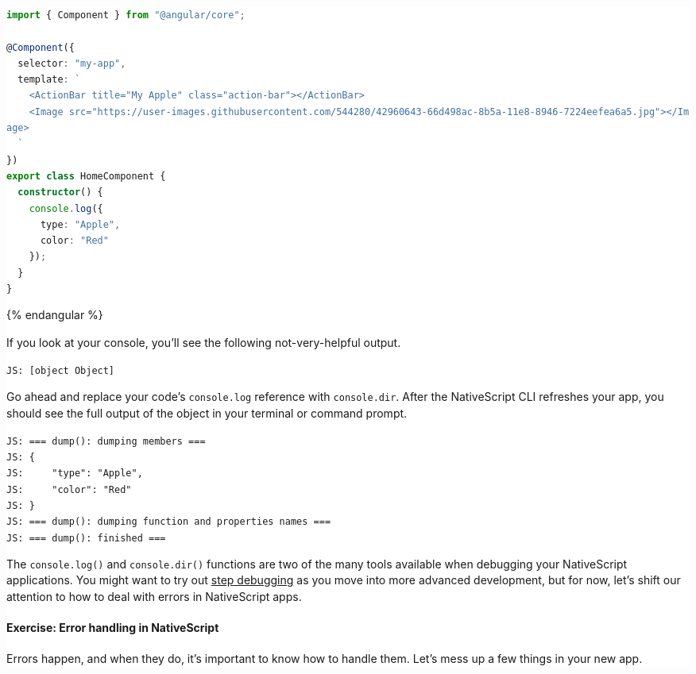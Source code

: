 ``` TypeScript
import { Component } from "@angular/core";

@Component({
  selector: "my-app",
  template: `
    <ActionBar title="My Apple" class="action-bar"></ActionBar>
    <Image src="https://user-images.githubusercontent.com/544280/42960643-66d498ac-8b5a-11e8-8946-7224eefea6a5.jpg"></Image>
  `
})
export class HomeComponent {
  constructor() {
    console.log({
      type: "Apple",
      color: "Red"
    });
  }
}
```
{% endangular %}

If you look at your console, you’ll see the following not-very-helpful output.

```
JS: [object Object]
```

Go ahead and replace your code’s `console.log` reference with `console.dir`. After the NativeScript CLI refreshes your app, you should see the full output of the object in your terminal or command prompt.

```
JS: === dump(): dumping members ===
JS: {
JS:     "type": "Apple",
JS:     "color": "Red"
JS: }
JS: === dump(): dumping function and properties names ===
JS: === dump(): finished ===
```

<div class="exercise-end"></div>

The `console.log()` and `console.dir()` functions are two of the many tools available when debugging your NativeScript applications. You might want to try out [step debugging](https://www.nativescript.org/nativescript-for-visual-studio-code) as you move into more advanced development, but for now, let’s shift our attention to how to deal with errors in NativeScript apps.

<h4 class="exercise-start">
    <b>Exercise</b>: Error handling in NativeScript
</h4>

Errors happen, and when they do, it’s important to know how to handle them. Let’s mess up a few things in your new app.
